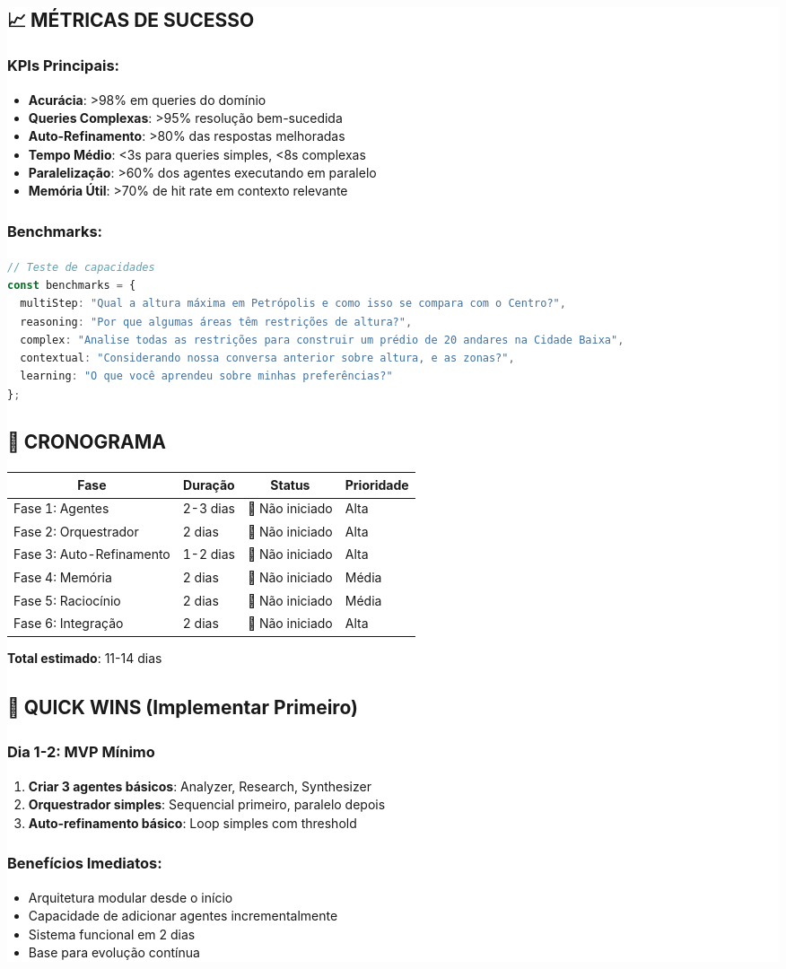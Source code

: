 ## 📈 MÉTRICAS DE SUCESSO

### KPIs Principais:
- **Acurácia**: >98% em queries do domínio
- **Queries Complexas**: >95% resolução bem-sucedida
- **Auto-Refinamento**: >80% das respostas melhoradas
- **Tempo Médio**: <3s para queries simples, <8s complexas
- **Paralelização**: >60% dos agentes executando em paralelo
- **Memória Útil**: >70% de hit rate em contexto relevante

### Benchmarks:
```typescript
// Teste de capacidades
const benchmarks = {
  multiStep: "Qual a altura máxima em Petrópolis e como isso se compara com o Centro?",
  reasoning: "Por que algumas áreas têm restrições de altura?",
  complex: "Analise todas as restrições para construir um prédio de 20 andares na Cidade Baixa",
  contextual: "Considerando nossa conversa anterior sobre altura, e as zonas?",
  learning: "O que você aprendeu sobre minhas preferências?"
};
```

## 🚦 CRONOGRAMA

| Fase | Duração | Status | Prioridade |
|------|---------|--------|------------|
| Fase 1: Agentes | 2-3 dias | 🔴 Não iniciado | Alta |
| Fase 2: Orquestrador | 2 dias | 🔴 Não iniciado | Alta |
| Fase 3: Auto-Refinamento | 1-2 dias | 🔴 Não iniciado | Alta |
| Fase 4: Memória | 2 dias | 🔴 Não iniciado | Média |
| Fase 5: Raciocínio | 2 dias | 🔴 Não iniciado | Média |
| Fase 6: Integração | 2 dias | 🔴 Não iniciado | Alta |

**Total estimado**: 11-14 dias

## 🎯 QUICK WINS (Implementar Primeiro)

### Dia 1-2: MVP Mínimo
1. **Criar 3 agentes básicos**: Analyzer, Research, Synthesizer
2. **Orquestrador simples**: Sequencial primeiro, paralelo depois
3. **Auto-refinamento básico**: Loop simples com threshold

### Benefícios Imediatos:
- Arquitetura modular desde o início
- Capacidade de adicionar agentes incrementalmente
- Sistema funcional em 2 dias
- Base para evolução contínua
